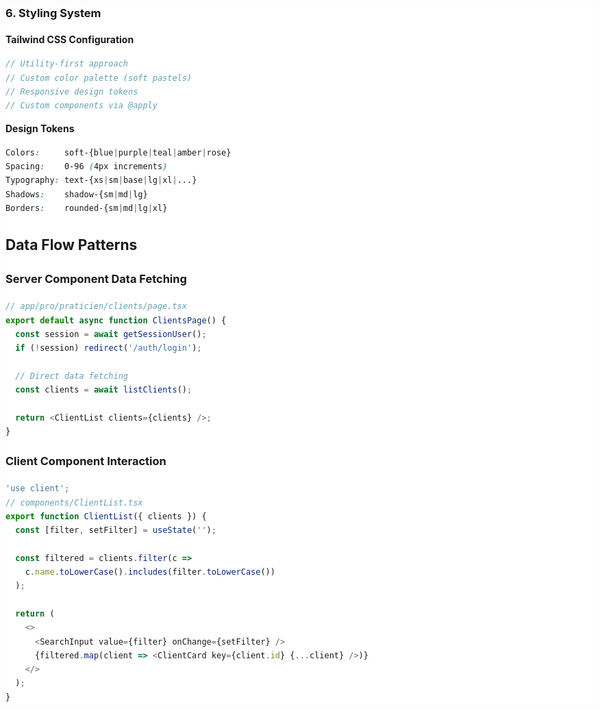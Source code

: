 ### 6. Styling System

**Tailwind CSS Configuration**
```typescript
// Utility-first approach
// Custom color palette (soft pastels)
// Responsive design tokens
// Custom components via @apply
```

**Design Tokens**
```css
Colors:     soft-{blue|purple|teal|amber|rose}
Spacing:    0-96 (4px increments)
Typography: text-{xs|sm|base|lg|xl|...}
Shadows:    shadow-{sm|md|lg}
Borders:    rounded-{sm|md|lg|xl}
```

## Data Flow Patterns

### Server Component Data Fetching
```typescript
// app/pro/praticien/clients/page.tsx
export default async function ClientsPage() {
  const session = await getSessionUser();
  if (!session) redirect('/auth/login');

  // Direct data fetching
  const clients = await listClients();

  return <ClientList clients={clients} />;
}
```

### Client Component Interaction
```typescript
'use client';
// components/ClientList.tsx
export function ClientList({ clients }) {
  const [filter, setFilter] = useState('');

  const filtered = clients.filter(c =>
    c.name.toLowerCase().includes(filter.toLowerCase())
  );

  return (
    <>
      <SearchInput value={filter} onChange={setFilter} />
      {filtered.map(client => <ClientCard key={client.id} {...client} />)}
    </>
  );
}
```
